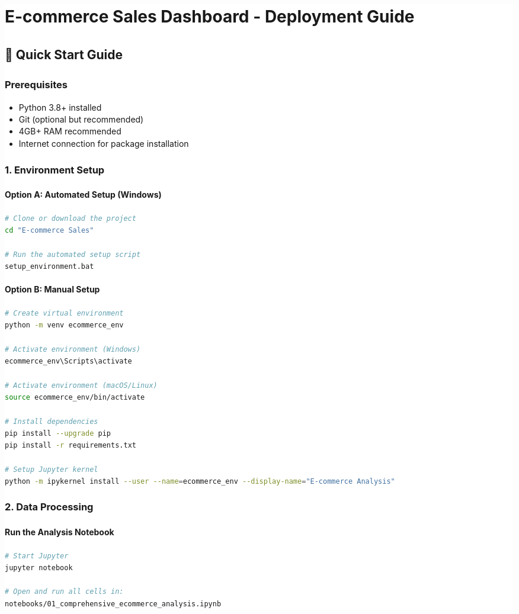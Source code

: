 # E-commerce Sales Dashboard - Deployment Guide

## 🚀 Quick Start Guide

### Prerequisites
- Python 3.8+ installed
- Git (optional but recommended)
- 4GB+ RAM recommended
- Internet connection for package installation

### 1. Environment Setup

#### Option A: Automated Setup (Windows)
```bash
# Clone or download the project
cd "E-commerce Sales"

# Run the automated setup script
setup_environment.bat
```

#### Option B: Manual Setup
```bash
# Create virtual environment
python -m venv ecommerce_env

# Activate environment (Windows)
ecommerce_env\Scripts\activate

# Activate environment (macOS/Linux)
source ecommerce_env/bin/activate

# Install dependencies
pip install --upgrade pip
pip install -r requirements.txt

# Setup Jupyter kernel
python -m ipykernel install --user --name=ecommerce_env --display-name="E-commerce Analysis"
```

### 2. Data Processing

#### Run the Analysis Notebook
```bash
# Start Jupyter
jupyter notebook

# Open and run all cells in:
notebooks/01_comprehensive_ecommerce_analysis.ipynb
```
